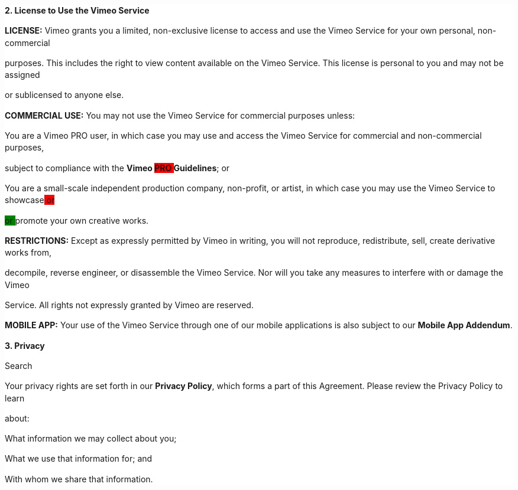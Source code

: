 **2. License to Use the Vimeo Service**


**LICENSE:** Vimeo grants you a limited, non-exclusive license to access and use the Vimeo Service for your own personal, non-commercial


purposes. This includes the right to view content available on the Vimeo Service. This license is personal to you and may not be assigned


or sublicensed to anyone else.


**COMMERCIAL USE:** You may not use the Vimeo Service for commercial purposes unless:


You are a Vimeo PRO user, in which case you may use and access the Vimeo Service for commercial and non-commercial purposes,


subject to compliance with the **Vimeo <span style="background-color: red;">PRO </span>Guidelines**; or


You are a small-scale independent production company, non-profit, or artist, in which case you may use the Vimeo Service to showcase<span style="background-color: red;"> or</span>


<span style="background-color: green;">or </span>promote your own creative works.


**RESTRICTIONS:** Except as expressly permitted by Vimeo in writing, you will not reproduce, redistribute, sell, create derivative works from,


decompile, reverse engineer, or disassemble the Vimeo Service. Nor will you take any measures to interfere with or damage the Vimeo


Service. All rights not expressly granted by Vimeo are reserved.


**MOBILE APP:** Your use of the Vimeo Service through one of our mobile applications is also subject to our **Mobile App Addendum**.


**3. Privacy**


Search



Your privacy rights are set forth in our **Privacy Policy**, which forms a part of this Agreement. Please review the Privacy Policy to learn


about:


What information we may collect about you;


What we use that information for; and


With whom we share that information.
